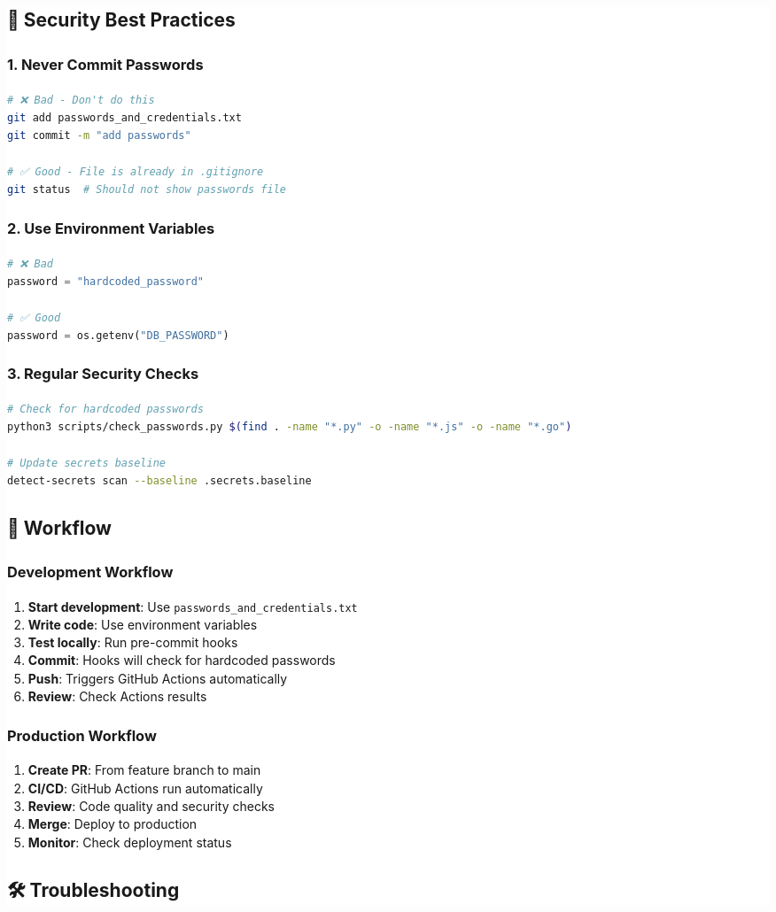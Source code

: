 ## 🚨 Security Best Practices

### 1. Never Commit Passwords
```bash
# ❌ Bad - Don't do this
git add passwords_and_credentials.txt
git commit -m "add passwords"

# ✅ Good - File is already in .gitignore
git status  # Should not show passwords file
```

### 2. Use Environment Variables
```python
# ❌ Bad
password = "hardcoded_password"

# ✅ Good
password = os.getenv("DB_PASSWORD")
```

### 3. Regular Security Checks
```bash
# Check for hardcoded passwords
python3 scripts/check_passwords.py $(find . -name "*.py" -o -name "*.js" -o -name "*.go")

# Update secrets baseline
detect-secrets scan --baseline .secrets.baseline
```

## 🔄 Workflow

### Development Workflow
1. **Start development**: Use `passwords_and_credentials.txt`
2. **Write code**: Use environment variables
3. **Test locally**: Run pre-commit hooks
4. **Commit**: Hooks will check for hardcoded passwords
5. **Push**: Triggers GitHub Actions automatically
6. **Review**: Check Actions results

### Production Workflow
1. **Create PR**: From feature branch to main
2. **CI/CD**: GitHub Actions run automatically
3. **Review**: Code quality and security checks
4. **Merge**: Deploy to production
5. **Monitor**: Check deployment status

## 🛠️ Troubleshooting
